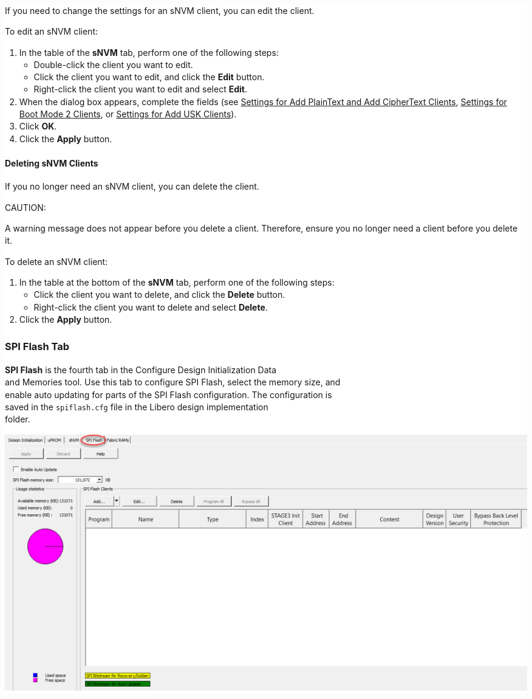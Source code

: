 If you need to change the settings for an sNVM client, you can edit the client.

To edit an sNVM client:

1.  In the table of the **sNVM** tab, perform one of the following steps:
    -   Double-click the client you want to edit.
    -   Click the client you want to edit, and click the **Edit** button.
    -   Right-click the client you want to edit and select **Edit**.
2.  When the dialog box appears, complete the fields \(see [Settings for Add PlainText and Add CipherText Clients](GUID-AE825DD9-DE91-4C39-95B7-F501D59B5932.md#), [Settings for Boot Mode 2 Clients](GUID-AE825DD9-DE91-4C39-95B7-F501D59B5932.md#), or [Settings for Add USK Clients](GUID-AE825DD9-DE91-4C39-95B7-F501D59B5932.md#)\).
3.  Click **OK**.
4.  Click the **Apply** button.

#### Deleting sNVM Clients

If you no longer need an sNVM client, you can delete the client.

CAUTION:

A warning message does not appear before you delete a client. Therefore, ensure you no longer need a client before you delete it.

To delete an sNVM client:

1.  In the table at the bottom of the **sNVM** tab, perform one of the following steps:
    -   Click the client you want to delete, and click the **Delete** button.
    -   Right-click the client you want to delete and select **Delete**.
2.  Click the **Apply** button.

### SPI Flash Tab

**SPI Flash** is the fourth tab in the Configure Design Initialization Data<br /> and Memories tool. Use this tab to configure SPI Flash, select the memory size, and<br /> enable auto updating for parts of the SPI Flash configuration. The configuration is<br /> saved in the `spiflash.cfg` file in the Libero design implementation<br /> folder.

![](GUID-6955F5BF-C1E3-4EAA-B5C9-EE0BF533A9B0-low.png "SPI Flash Tab")
